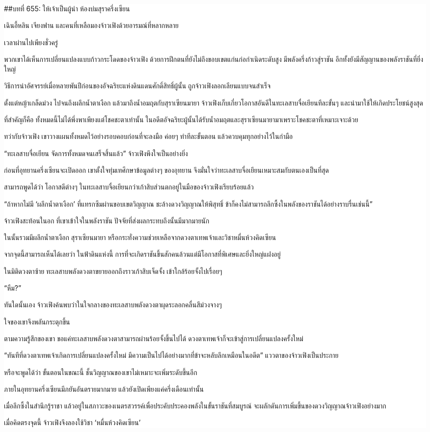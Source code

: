 ##บทที่ 655: ให้เจ้าเป็นผู้นำ
ห้องบ่มสุราครึ่งเซียน

เฉินอี้หลิน เจียงฟาน และคนที่เหลือมองจ้าวเฟิงด้วยอารมณ์ที่หลากหลาย

เวลาผ่านไปเพียงชั่วครู่

พวกเขาได้เห็นการเปลี่ยนแปลงแบบก้าวกระโดดของจ้าวเฟิง ด้วยการฝึกตนที่ยังไม่ถึงขอบเขตแก่นก่อกำเนิดระดับสูง มีพลังครึ่งก้าวสู่ราชัน อีกทั้งยังมีสัญญานของพลังราชันที่ยิ่งใหญ่

วิธีการน่าอัศจรรย์เมื่อหลายพันปีก่อนของอัจฉริยะแห่งดินแดนศักดิ์สิทธิ์ผู้นั้น ถูกจ้าวเฟิงลอกเลียนแบบจนสำเร็จ

ตั้งแต่หญ้าเกล็ดม่วง ไปจนถึงผลึกน้ำตาเงือก แล้วมาถึงน้ำอมฤตกับสุราเซียนมายา จ้าวเฟิงเก็บเกี่ยวโอกาสอันดีในทะเลสาบจื่อเยียนทีละขั้นๆ และนำมาใช้ให้เกิดประโยชน์สูงสุด

ที่สำคัญก็คือ ทั้งหมดนี้ไม่ได้พึ่งพาเพียงแต่โชคชะตาเท่านั้น ในอดีตอัจฉริยะผู้นั้นได้รับน้ำอมฤตและสุราเซียนมายามาเพราะโชคชะตาที่เหมาะเจาะด้วย

ทว่ากับจ้าวเฟิง เขาวางแผนทั้งหมดไว้อย่างรอบคอบก่อนที่จะลงมือ ค่อยๆ ทำทีละขั้นตอน แล้วควบคุมทุกอย่างไว้ในกำมือ

“ทะเลสาบจื่อเยียน จัดการทั้งหมดจนเสร็จสิ้นแล้ว” จ้าวเฟิงพึงใจเป็นอย่างยิ่ง

ก่อนที่อุทยานครึ่งเซียนจะเปิดออก เขาตั้งใจทุ่มเทศึกษาข้อมูลต่างๆ ของอุทยาน จึงมั่นใจว่าทะเลสาบจื่อเยียนเหมาะสมกับตนเองเป็นที่สุด

สามารถพูดได้ว่า โอกาสดีต่างๆ ในทะเลสาบจื่อเยียนกว่าเก้าสิบส่วนตกอยู่ในมือของจ้าวเฟิงเรียบร้อยแล้ว

“ถ้าหากไม่มี ‘ผลึกน้ำตาเงือก’ ที่แทรกซึมผ่านขอบเขตวิญญาณ ชะล้างดวงวิญญาณให้พิสุทธิ์ ข้าก็คงไม่สามารถลึกซึ้งในพลังของราชันได้อย่างราบรื่นเช่นนี้”

จ้าวเฟิงสะท้อนในอก ที่เขาเข้าใจในพลังราชัน ปัจจัยที่ส่งผลกระทบถึงนั้นมีมากมายนัก

ในนั้นรวมมีผลึกน้ำตาเงือก สุราเซียนมายา หรือกระทั่งความช่วยเหลือจากดวงตาเทพเจ้าและวิชาหมื่นห้วงคิดเซียน

จากจุดนี้สามารถเห็นได้เลยว่า ในฟ้าดินแห่งนี้ การที่จะเกิดราชันขึ้นสักคนล้วนแต่มีโอกาสที่พิเศษและยิ่งใหญ่แฝงอยู่

ในมิติดวงตาซ้าย ทะเลสาบพลังดวงตาขยายออกถึงราวเก้าสิบเจ็ดจั้ง เข้าใกล้ร้อยจั้งไปเรื่อยๆ

“หืม?”

ทันใดนั้นเอง จ้าวเฟิงค้นพบว่าในใจกลางของทะเลสาบพลังดวงตาผุดระลอกคลื่นสีม่วงจางๆ

ใจของเขาจึงพลันกระตุกขึ้น

ตามความรู้สึกของเขา ขอแค่ทะเลสาบพลังดวงตาสามารถผ่านร้อยจั้งขึ้นไปได้ ดวงตาเทพเจ้าก็จะเข้าสู่การเปลี่ยนแปลงครั้งใหม่

“ทันทีที่ดวงตาเทพเจ้าเกิดการเปลี่ยนแปลงครั้งใหม่ มีความเป็นไปได้อย่างมากที่ข้าจะหลับลึกเหมือนในอดีต” แววตาของจ้าวเฟิงเป็นประกาย

หรือจะพูดได้ว่า ขั้นตอนในขณะนี้ ชั้นวิญญาณของเขาไม่เหมาะจะเพิ่มระดับขึ้นอีก

ภายในอุทยานครึ่งเซียนมีภยันอันตรายมากมาย แล้วยังเปิดเพียงแค่ครึ่งเดือนเท่านั้น

เมื่อลึกซึ้งในสำนึกรู้ราชา แล้วอยู่ในสภาวะของเนตรสวรรค์เพื่อประคับประคองพลังในขั้นราชันที่สมบูรณ์ จะผลักดันการเพิ่มขึ้นของดวงวิญญาณจ้าวเฟิงอย่างมาก

เมื่อคิดตรงจุดนี้ จ้าวเฟิงจึงลองใช้วิชา ‘หมื่นห้วงคิดเซียน’
